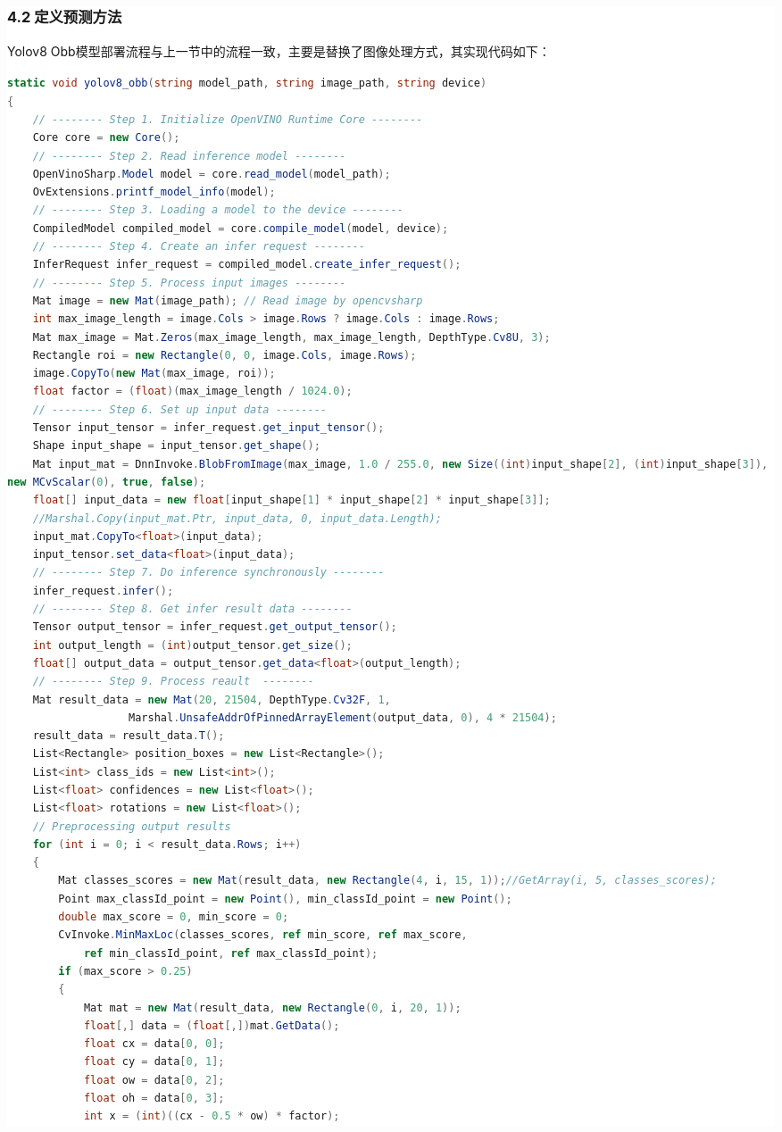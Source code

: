### 4.2 定义预测方法

Yolov8 Obb模型部署流程与上一节中的流程一致，主要是替换了图像处理方式，其实现代码如下：

```csharp
static void yolov8_obb(string model_path, string image_path, string device)
{
    // -------- Step 1. Initialize OpenVINO Runtime Core --------
    Core core = new Core();
    // -------- Step 2. Read inference model --------
    OpenVinoSharp.Model model = core.read_model(model_path);
    OvExtensions.printf_model_info(model);
    // -------- Step 3. Loading a model to the device --------
    CompiledModel compiled_model = core.compile_model(model, device);
    // -------- Step 4. Create an infer request --------
    InferRequest infer_request = compiled_model.create_infer_request();
    // -------- Step 5. Process input images --------
    Mat image = new Mat(image_path); // Read image by opencvsharp
    int max_image_length = image.Cols > image.Rows ? image.Cols : image.Rows;
    Mat max_image = Mat.Zeros(max_image_length, max_image_length, DepthType.Cv8U, 3);
    Rectangle roi = new Rectangle(0, 0, image.Cols, image.Rows);
    image.CopyTo(new Mat(max_image, roi));
    float factor = (float)(max_image_length / 1024.0);
    // -------- Step 6. Set up input data --------
    Tensor input_tensor = infer_request.get_input_tensor();
    Shape input_shape = input_tensor.get_shape();
    Mat input_mat = DnnInvoke.BlobFromImage(max_image, 1.0 / 255.0, new Size((int)input_shape[2], (int)input_shape[3]), new MCvScalar(0), true, false);
    float[] input_data = new float[input_shape[1] * input_shape[2] * input_shape[3]];
    //Marshal.Copy(input_mat.Ptr, input_data, 0, input_data.Length);
    input_mat.CopyTo<float>(input_data);
    input_tensor.set_data<float>(input_data);
    // -------- Step 7. Do inference synchronously --------
    infer_request.infer();
    // -------- Step 8. Get infer result data --------
    Tensor output_tensor = infer_request.get_output_tensor();
    int output_length = (int)output_tensor.get_size();
    float[] output_data = output_tensor.get_data<float>(output_length);
    // -------- Step 9. Process reault  --------
    Mat result_data = new Mat(20, 21504, DepthType.Cv32F, 1,
                   Marshal.UnsafeAddrOfPinnedArrayElement(output_data, 0), 4 * 21504);
    result_data = result_data.T();
    List<Rectangle> position_boxes = new List<Rectangle>();
    List<int> class_ids = new List<int>();
    List<float> confidences = new List<float>();
    List<float> rotations = new List<float>();
    // Preprocessing output results
    for (int i = 0; i < result_data.Rows; i++)
    {
        Mat classes_scores = new Mat(result_data, new Rectangle(4, i, 15, 1));//GetArray(i, 5, classes_scores);
        Point max_classId_point = new Point(), min_classId_point = new Point();
        double max_score = 0, min_score = 0;
        CvInvoke.MinMaxLoc(classes_scores, ref min_score, ref max_score,
            ref min_classId_point, ref max_classId_point);
        if (max_score > 0.25)
        {
            Mat mat = new Mat(result_data, new Rectangle(0, i, 20, 1));
            float[,] data = (float[,])mat.GetData();
            float cx = data[0, 0];
            float cy = data[0, 1];
            float ow = data[0, 2];
            float oh = data[0, 3];
            int x = (int)((cx - 0.5 * ow) * factor);
```